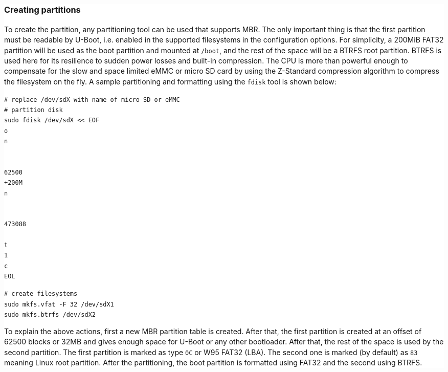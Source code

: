 ### Creating partitions

To create the partition, any partitioning tool can be used that supports MBR. The only important thing is that the first
partition must be readable by U-Boot, i.e. enabled in the supported filesystems in the configuration options. For
simplicity, a 200MiB FAT32 partition will be used as the boot partition and mounted at `/boot`, and the rest of the
space will be a BTRFS root partition. BTRFS is used here for its resilience to sudden power losses and built-in
compression. The CPU is more than powerful enough to compensate for the slow and space limited eMMC or micro SD card by
using the Z-Standard compression algorithm to compress the filesystem on the fly. A sample partitioning and formatting
using the `fdisk` tool is shown below:

```shell
# replace /dev/sdX with name of micro SD or eMMC
# partition disk
sudo fdisk /dev/sdX << EOF
o
n


62500
+200M
n


473088

t
1
c
EOL
```

```shell
# create filesystems
sudo mkfs.vfat -F 32 /dev/sdX1
sudo mkfs.btrfs /dev/sdX2
```

To explain the above actions, first a new MBR partition table is created. After that, the first partition is created at
an offset of 62500 blocks or 32MB and gives enough space for U-Boot or any other bootloader. After that, the rest of the
space is used by the second partition. The first partition is marked as type `0C` or W95 FAT32 (LBA). The second one is
marked (by default) as `83` meaning Linux root partition. After the partitioning, the boot partition is formatted using
FAT32 and the second using BTRFS.
